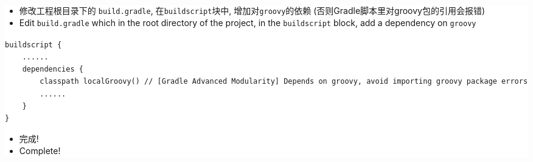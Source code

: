* 修改工程根目录下的 `build.gradle`, 在`buildscript`块中, 增加对`groovy`的依赖 (否则Gradle脚本里对groovy包的引用会报错)
* Edit `build.gradle` which in the root directory of the project, in the `buildscript` block, add a dependency on `groovy`

```text
buildscript {
    ......
    dependencies {
        classpath localGroovy() // [Gradle Advanced Modularity] Depends on groovy, avoid importing groovy package errors
        ......
    }
}
```

* 完成!
* Complete!
